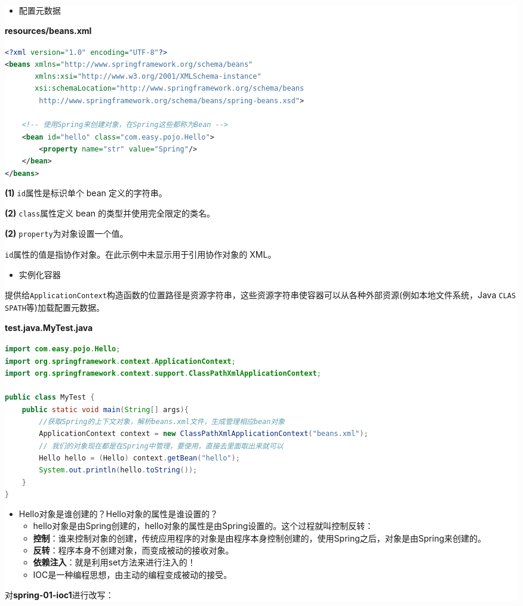 * 配置元数据

**resources/beans.xml**

```xml
<?xml version="1.0" encoding="UTF-8"?>
<beans xmlns="http://www.springframework.org/schema/beans"
       xmlns:xsi="http://www.w3.org/2001/XMLSchema-instance"
       xsi:schemaLocation="http://www.springframework.org/schema/beans
        http://www.springframework.org/schema/beans/spring-beans.xsd">

    <!-- 使用Spring来创建对象，在Spring这些都称为Bean -->
    <bean id="hello" class="com.easy.pojo.Hello">
        <property name="str" value="Spring"/>
    </bean>
</beans>
```

**(1)** `id`属性是标识单个 bean 定义的字符串。

**(2)** `class`属性定义 bean 的类型并使用完全限定的类名。

**(2)** `property`为对象设置一个值。

`id`属性的值是指协作对象。在此示例中未显示用于引用协作对象的 XML。

* 实例化容器

提供给`ApplicationContext`构造函数的位置路径是资源字符串，这些资源字符串使容器可以从各种外部资源(例如本地文件系统，Java `CLASSPATH`等)加载配置元数据。

**test.java.MyTest.java**

```java
import com.easy.pojo.Hello;
import org.springframework.context.ApplicationContext;
import org.springframework.context.support.ClassPathXmlApplicationContext;

public class MyTest {
    public static void main(String[] args){
        //获取Spring的上下文对象，解析beans.xml文件，生成管理相应bean对象
        ApplicationContext context = new ClassPathXmlApplicationContext("beans.xml");
        // 我们的对象现在都是在Spring中管理，要使用，直接去里面取出来就可以
        Hello hello = (Hello) context.getBean("hello");
        System.out.println(hello.toString());
    }
}

```

* Hello对象是谁创建的？Hello对象的属性是谁设置的？
  * hello对象是由Spring创建的，hello对象的属性是由Spring设置的。这个过程就叫控制反转：
  * **控制**：谁来控制对象的创建，传统应用程序的对象是由程序本身控制创建的，使用Spring之后，对象是由Spring来创建的。
  * **反转**：程序本身不创建对象，而变成被动的接收对象。
  * **依赖注入**：就是利用set方法来进行注入的！
  * IOC是一种编程思想，由主动的编程变成被动的接受。

对**spring-01-ioc1**进行改写：
